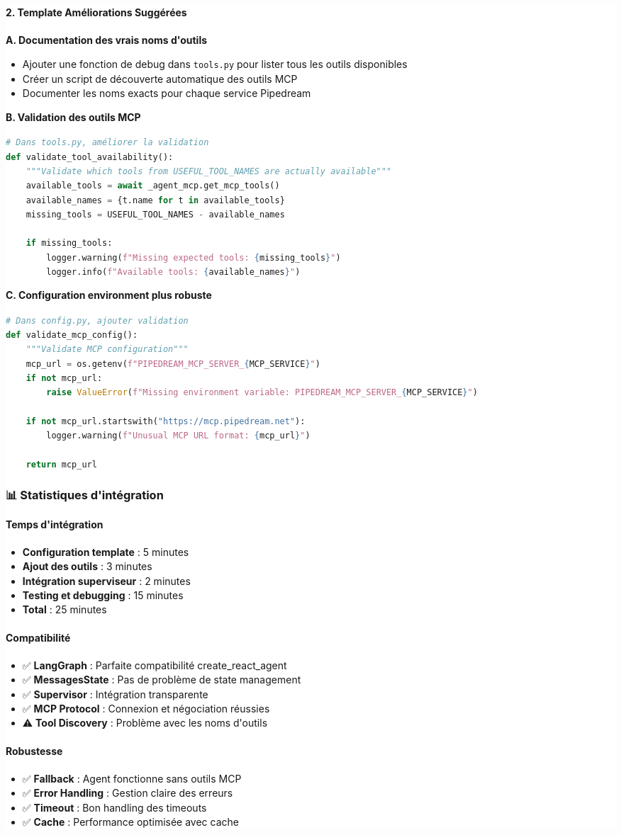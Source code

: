 #### 2. **Template Améliorations Suggérées**

**A. Documentation des vrais noms d'outils**
- Ajouter une fonction de debug dans `tools.py` pour lister tous les outils disponibles
- Créer un script de découverte automatique des outils MCP
- Documenter les noms exacts pour chaque service Pipedream

**B. Validation des outils MCP**
```python
# Dans tools.py, améliorer la validation
def validate_tool_availability():
    """Validate which tools from USEFUL_TOOL_NAMES are actually available"""
    available_tools = await _agent_mcp.get_mcp_tools()
    available_names = {t.name for t in available_tools}
    missing_tools = USEFUL_TOOL_NAMES - available_names
    
    if missing_tools:
        logger.warning(f"Missing expected tools: {missing_tools}")
        logger.info(f"Available tools: {available_names}")
```

**C. Configuration environment plus robuste**
```python
# Dans config.py, ajouter validation
def validate_mcp_config():
    """Validate MCP configuration"""
    mcp_url = os.getenv(f"PIPEDREAM_MCP_SERVER_{MCP_SERVICE}")
    if not mcp_url:
        raise ValueError(f"Missing environment variable: PIPEDREAM_MCP_SERVER_{MCP_SERVICE}")
    
    if not mcp_url.startswith("https://mcp.pipedream.net"):
        logger.warning(f"Unusual MCP URL format: {mcp_url}")
    
    return mcp_url
```

### 📊 Statistiques d'intégration

#### Temps d'intégration
- **Configuration template** : 5 minutes
- **Ajout des outils** : 3 minutes  
- **Intégration superviseur** : 2 minutes
- **Testing et debugging** : 15 minutes
- **Total** : 25 minutes

#### Compatibilité
- ✅ **LangGraph** : Parfaite compatibilité create_react_agent
- ✅ **MessagesState** : Pas de problème de state management
- ✅ **Supervisor** : Intégration transparente 
- ✅ **MCP Protocol** : Connexion et négociation réussies
- ⚠️ **Tool Discovery** : Problème avec les noms d'outils

#### Robustesse
- ✅ **Fallback** : Agent fonctionne sans outils MCP
- ✅ **Error Handling** : Gestion claire des erreurs
- ✅ **Timeout** : Bon handling des timeouts
- ✅ **Cache** : Performance optimisée avec cache
